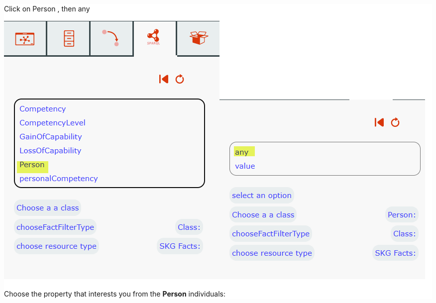 Click on Person , then any

![](images/media/lineage/image36.png)![](images/media/lineage/image37.png)

Choose the property that interests you from the **Person** individuals:
